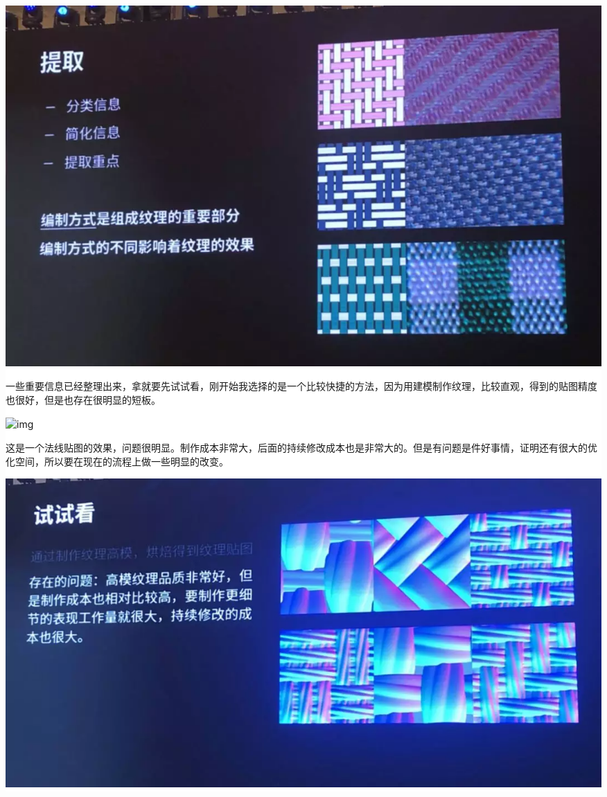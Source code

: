 ![img](Example_01_SYLL.assets/640-1559750937506.webp)



一些重要信息已经整理出来，拿就要先试试看，刚开始我选择的是一个比较快捷的方法，因为用建模制作纹理，比较直观，得到的贴图精度也很好，但是也存在很明显的短板。




![img](D:/ProgramFiles/Typora/data:image/gif;base64,iVBORw0KGgoAAAANSUhEUgAAAAEAAAABCAYAAAAfFcSJAAAADUlEQVQImWNgYGBgAAAABQABh6FO1AAAAABJRU5ErkJggg==)



这是一个法线贴图的效果，问题很明显。制作成本非常大，后面的持续修改成本也是非常大的。但是有问题是件好事情，证明还有很大的优化空间，所以要在现在的流程上做一些明显的改变。




![img](Example_01_SYLL.assets/640-1559750937507.webp)
